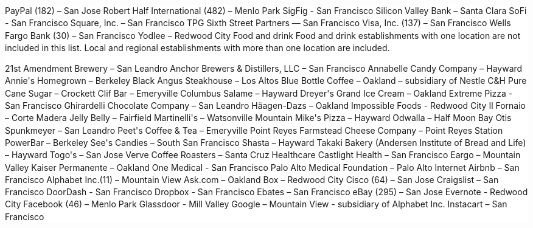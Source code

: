 PayPal (182) – San Jose
Robert Half International (482) – Menlo Park
SigFig - San Francisco
Silicon Valley Bank – Santa Clara
SoFi - San Francisco
Square, Inc. – San Francisco
TPG Sixth Street Partners — San Francisco
Visa, Inc. (137) – San Francisco
Wells Fargo Bank (30) – San Francisco
Yodlee – Redwood City
Food and drink
Food and drink establishments with one location are not included in this list. Local and regional establishments with more than one location are included.

21st Amendment Brewery – San Leandro
Anchor Brewers & Distillers, LLC – San Francisco
Annabelle Candy Company – Hayward
Annie's Homegrown – Berkeley
Black Angus Steakhouse – Los Altos
Blue Bottle Coffee – Oakland – subsidiary of Nestle
C&H Pure Cane Sugar – Crockett
Clif Bar – Emeryville
Columbus Salame – Hayward
Dreyer's Grand Ice Cream – Oakland
Extreme Pizza - San Francisco
Ghirardelli Chocolate Company – San Leandro
Häagen-Dazs – Oakland
Impossible Foods - Redwood City
Il Fornaio – Corte Madera
Jelly Belly – Fairfield
Martinelli's – Watsonville
Mountain Mike's Pizza – Hayward
Odwalla – Half Moon Bay
Otis Spunkmeyer – San Leandro
Peet's Coffee & Tea – Emeryville
Point Reyes Farmstead Cheese Company – Point Reyes Station
PowerBar – Berkeley
See's Candies – South San Francisco
Shasta – Hayward
Takaki Bakery (Andersen Institute of Bread and Life) – Hayward
Togo's – San Jose
Verve Coffee Roasters – Santa Cruz
Healthcare
Castlight Health – San Francisco
Eargo – Mountain Valley
Kaiser Permanente – Oakland
One Medical - San Francisco
Palo Alto Medical Foundation – Palo Alto
Internet
Airbnb – San Francisco
Alphabet Inc.(11) – Mountain View
Ask.com – Oakland
Box – Redwood City
Cisco (64) – San Jose
Craigslist – San Francisco
DoorDash - San Francisco
Dropbox - San Francisco
Ebates – San Francisco
eBay (295) – San Jose
Evernote - Redwood City
Facebook (46) – Menlo Park
Glassdoor - Mill Valley
Google – Mountain View - subsidiary of Alphabet Inc.
Instacart – San Francisco